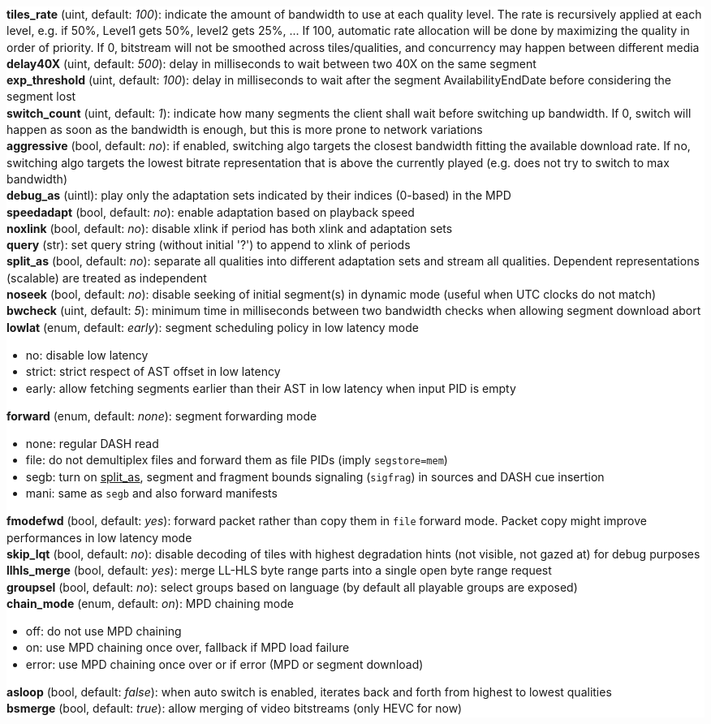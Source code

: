 <a id="tiles_rate">__tiles_rate__</a> (uint, default: _100_): indicate the amount of bandwidth to use at each quality level. The rate is recursively applied at each level, e.g. if 50%, Level1 gets 50%, level2 gets 25%, ... If 100, automatic rate allocation will be done by maximizing the quality in order of priority. If 0, bitstream will not be smoothed across tiles/qualities, and concurrency may happen between different media  
<a id="delay40X">__delay40X__</a> (uint, default: _500_): delay in milliseconds to wait between two 40X on the same segment  
<a id="exp_threshold">__exp_threshold__</a> (uint, default: _100_): delay in milliseconds to wait after the segment AvailabilityEndDate before considering the segment lost  
<a id="switch_count">__switch_count__</a> (uint, default: _1_): indicate how many segments the client shall wait before switching up bandwidth. If 0, switch will happen as soon as the bandwidth is enough, but this is more prone to network variations  
<a id="aggressive">__aggressive__</a> (bool, default: _no_): if enabled, switching algo targets the closest bandwidth fitting the available download rate. If no, switching algo targets the lowest bitrate representation that is above the currently played (e.g. does not try to switch to max bandwidth)  
<a id="debug_as">__debug_as__</a> (uintl): play only the adaptation sets indicated by their indices (0-based) in the MPD  
<a id="speedadapt">__speedadapt__</a> (bool, default: _no_): enable adaptation based on playback speed  
<a id="noxlink">__noxlink__</a> (bool, default: _no_): disable xlink if period has both xlink and adaptation sets  
<a id="query">__query__</a> (str): set query string (without initial '?') to append to xlink of periods  
<a id="split_as">__split_as__</a> (bool, default: _no_): separate all qualities into different adaptation sets and stream all qualities. Dependent representations (scalable) are treated as independent  
<a id="noseek">__noseek__</a> (bool, default: _no_): disable seeking of initial segment(s) in dynamic mode (useful when UTC clocks do not match)  
<a id="bwcheck">__bwcheck__</a> (uint, default: _5_): minimum time in milliseconds between two bandwidth checks when allowing segment download abort  
<a id="lowlat">__lowlat__</a> (enum, default: _early_): segment scheduling policy in low latency mode  
* no: disable low latency  
* strict: strict respect of AST offset in low latency  
* early: allow fetching segments earlier than their AST in low latency when input PID is empty  
  
<a id="forward">__forward__</a> (enum, default: _none_): segment forwarding mode  
* none: regular DASH read  
* file: do not demultiplex files and forward them as file PIDs (imply `segstore=mem`)  
* segb: turn on [split_as](#split_as), segment and fragment bounds signaling (`sigfrag`) in sources and DASH cue insertion  
* mani: same as `segb` and also forward manifests  
  
<a id="fmodefwd">__fmodefwd__</a> (bool, default: _yes_): forward packet rather than copy them in `file` forward mode. Packet copy might improve performances in low latency mode  
<a id="skip_lqt">__skip_lqt__</a> (bool, default: _no_): disable decoding of tiles with highest degradation hints (not visible, not gazed at) for debug purposes  
<a id="llhls_merge">__llhls_merge__</a> (bool, default: _yes_): merge LL-HLS byte range parts into a single open byte range request  
<a id="groupsel">__groupsel__</a> (bool, default: _no_): select groups based on language (by default all playable groups are exposed)  
<a id="chain_mode">__chain_mode__</a> (enum, default: _on_): MPD chaining mode  
* off: do not use MPD chaining  
* on: use MPD chaining once over, fallback if MPD load failure  
* error: use MPD chaining once over or if error (MPD or segment download)  
  
<a id="asloop">__asloop__</a> (bool, default: _false_): when auto switch is enabled, iterates back and forth from highest to lowest qualities  
<a id="bsmerge">__bsmerge__</a> (bool, default: _true_): allow merging of video bitstreams (only HEVC for now)  
  
